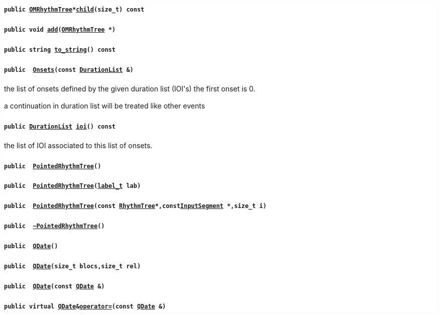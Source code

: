 #### `public `[`OMRhythmTree`](#classOMRhythmTree)` * `[`child`](#group__output_1ga59d59642fc58d66772d51a075720a701)`(size_t) const` 

#### `public void `[`add`](#group__output_1ga6e273a3942470268fb775857d80bc2a8)`(`[`OMRhythmTree`](#classOMRhythmTree)` *)` 

#### `public string `[`to_string`](#group__output_1ga14633b5c977b30f4a28085c686c3c17f)`() const` 

#### `public  `[`Onsets`](#group__output_1ga6a3bc246737b5cc48df0e07b36e9935f)`(const `[`DurationList`](#classDurationList)` &)` 

the list of onsets defined by the given duration list (IOI's) the first onset is 0.

a continuation in duration list will be treated like other events

#### `public `[`DurationList`](#classDurationList)` `[`ioi`](#group__output_1gad3393b6422e8708954e27a52933620e1)`() const` 

the list of IOI associated to this list of onsets.

#### `public  `[`PointedRhythmTree`](#group__output_1gaf7f8a09842cce99950290469727cb4f2)`()` 

#### `public  `[`PointedRhythmTree`](#group__output_1ga00153f3142fe2d750b995d95435d852e)`(`[`label_t`](#group__output_1ga22fde970e635fcf63962743b2d5c441d)` lab)` 

#### `public  `[`PointedRhythmTree`](#group__output_1gad86382b8bc2a62cc5d8848c516280c52)`(const `[`RhythmTree`](#classRhythmTree)` *,const `[`InputSegment`](#classInputSegment)` *,size_t i)` 

#### `public  `[`~PointedRhythmTree`](#group__output_1gaff594d1f9db1bc40c552aeaa7cb9fc28)`()` 

#### `public  `[`QDate`](#group__output_1gac553172d4c172c75bb78e9b246eaa0a1)`()` 

#### `public  `[`QDate`](#group__output_1ga1151b393ffd2c621914c8e0641fff3d3)`(size_t blocs,size_t rel)` 

#### `public  `[`QDate`](#group__output_1gab39d4fd438b410d8310f4bf43703904f)`(const `[`QDate`](#classQDate)` &)` 

#### `public virtual `[`QDate`](#classQDate)` & `[`operator=`](#group__output_1ga28238d09bb0f332bda66fafb92facb3b)`(const `[`QDate`](#classQDate)` &)` 
